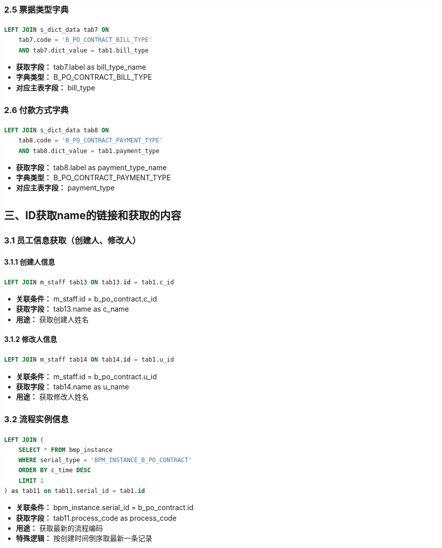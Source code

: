 ### 2.5 票据类型字典
```sql
LEFT JOIN s_dict_data tab7 ON 
    tab7.code = 'B_PO_CONTRACT_BILL_TYPE' 
    AND tab7.dict_value = tab1.bill_type
```
- **获取字段：** tab7.label as bill_type_name
- **字典类型：** B_PO_CONTRACT_BILL_TYPE
- **对应主表字段：** bill_type

### 2.6 付款方式字典
```sql
LEFT JOIN s_dict_data tab8 ON 
    tab8.code = 'B_PO_CONTRACT_PAYMENT_TYPE' 
    AND tab8.dict_value = tab1.payment_type
```
- **获取字段：** tab8.label as payment_type_name
- **字典类型：** B_PO_CONTRACT_PAYMENT_TYPE
- **对应主表字段：** payment_type

## 三、ID获取name的链接和获取的内容

### 3.1 员工信息获取（创建人、修改人）

#### 3.1.1 创建人信息
```sql
LEFT JOIN m_staff tab13 ON tab13.id = tab1.c_id
```
- **关联条件：** m_staff.id = b_po_contract.c_id
- **获取字段：** tab13.name as c_name
- **用途：** 获取创建人姓名

#### 3.1.2 修改人信息
```sql
LEFT JOIN m_staff tab14 ON tab14.id = tab1.u_id
```
- **关联条件：** m_staff.id = b_po_contract.u_id
- **获取字段：** tab14.name as u_name
- **用途：** 获取修改人姓名

### 3.2 流程实例信息
```sql
LEFT JOIN (
    SELECT * FROM bmp_instance 
    WHERE serial_type = 'BPM_INSTANCE_B_PO_CONTRACT'
    ORDER BY c_time DESC 
    LIMIT 1
) as tab11 on tab11.serial_id = tab1.id
```
- **关联条件：** bpm_instance.serial_id = b_po_contract.id
- **获取字段：** tab11.process_code as process_code
- **用途：** 获取最新的流程编码
- **特殊逻辑：** 按创建时间倒序取最新一条记录
